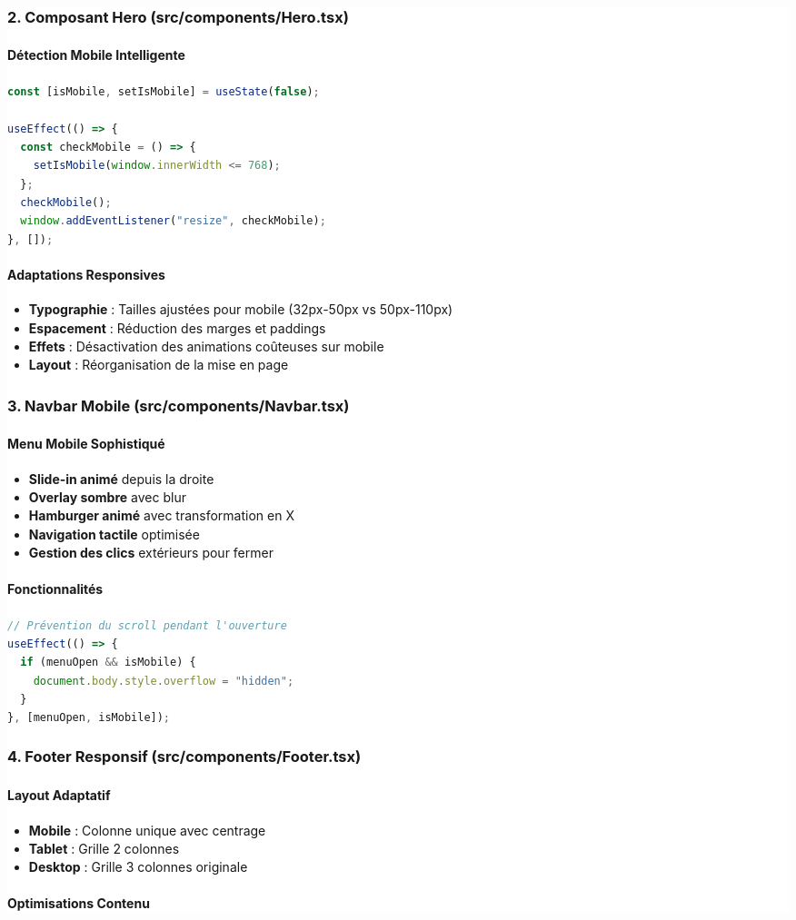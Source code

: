 ### 2. Composant Hero (src/components/Hero.tsx)

#### Détection Mobile Intelligente

```typescript
const [isMobile, setIsMobile] = useState(false);

useEffect(() => {
  const checkMobile = () => {
    setIsMobile(window.innerWidth <= 768);
  };
  checkMobile();
  window.addEventListener("resize", checkMobile);
}, []);
```

#### Adaptations Responsives

- **Typographie** : Tailles ajustées pour mobile (32px-50px vs 50px-110px)
- **Espacement** : Réduction des marges et paddings
- **Effets** : Désactivation des animations coûteuses sur mobile
- **Layout** : Réorganisation de la mise en page

### 3. Navbar Mobile (src/components/Navbar.tsx)

#### Menu Mobile Sophistiqué

- **Slide-in animé** depuis la droite
- **Overlay sombre** avec blur
- **Hamburger animé** avec transformation en X
- **Navigation tactile** optimisée
- **Gestion des clics** extérieurs pour fermer

#### Fonctionnalités

```typescript
// Prévention du scroll pendant l'ouverture
useEffect(() => {
  if (menuOpen && isMobile) {
    document.body.style.overflow = "hidden";
  }
}, [menuOpen, isMobile]);
```

### 4. Footer Responsif (src/components/Footer.tsx)

#### Layout Adaptatif

- **Mobile** : Colonne unique avec centrage
- **Tablet** : Grille 2 colonnes
- **Desktop** : Grille 3 colonnes originale

#### Optimisations Contenu
